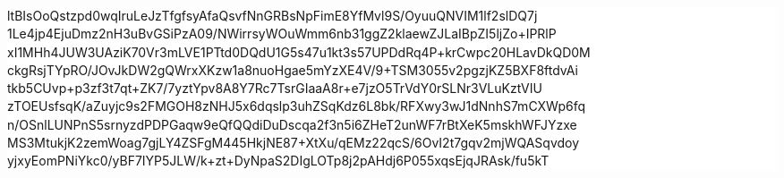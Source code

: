 ltBIsOoQstzpd0wqIruLeJzTfgfsyAfaQsvfNnGRBsNpFimE8YfMvl9S/OyuuQNVIM1lf2slDQ7j
1Le4jp4EjuDmz2nH3uBvGSiPzA09/NWirrsyWOuWmm6nb31ggZ2klaewZJLaIBpZI5ljZo+IPRlP
xI1MHh4JUW3UAziK70Vr3mLVE1PTtd0DQdU1G5s47u1kt3s57UPDdRq4P+krCwpc20HLavDkQD0M
ckgRsjTYpRO/JOvJkDW2gQWrxXKzw1a8nuoHgae5mYzXE4V/9+TSM3055v2pgzjKZ5BXF8ftdvAi
tkb5CUvp+p3zf3t7qt+ZK7/7yztYpv8A8Y7Rc7TsrGIaaA8r+e7jzO5TrVdY0rSLNr3VLuKztVIU
zTOEUsfsqK/aZuyjc9s2FMGOH8zNHJ5x6dqslp3uhZSqKdz6L8bk/RFXwy3wJ1dNnhS7mCXWp6fq
n/OSnlLUNPnS5srnyzdPDPGaqw9eQfQQdiDuDscqa2f3n5i6ZHeT2unWF7rBtXeK5mskhWFJYzxe
MS3MtukjK2zemWoag7gjLY4ZSFgM445HkjNE87+XtXu/qEMz22qcS/6OvI2t7gqv2mjWQASqvdoy
yjxyEomPNiYkc0/yBF7IYP5JLW/k+zt+DyNpaS2DIgLOTp8j2pAHdj6P055xqsEjqJRAsk/fu5kT
